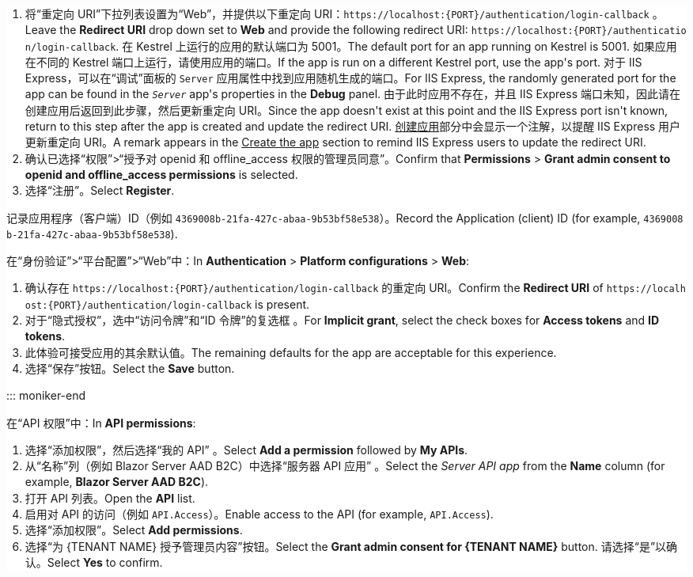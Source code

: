 1. <span data-ttu-id="dae2d-155">将“重定向 URI”下拉列表设置为“Web”，并提供以下重定向 URI：`https://localhost:{PORT}/authentication/login-callback` 。</span><span class="sxs-lookup"><span data-stu-id="dae2d-155">Leave the **Redirect URI** drop down set to **Web** and provide the following redirect URI: `https://localhost:{PORT}/authentication/login-callback`.</span></span> <span data-ttu-id="dae2d-156">在 Kestrel 上运行的应用的默认端口为 5001。</span><span class="sxs-lookup"><span data-stu-id="dae2d-156">The default port for an app running on Kestrel is 5001.</span></span> <span data-ttu-id="dae2d-157">如果应用在不同的 Kestrel 端口上运行，请使用应用的端口。</span><span class="sxs-lookup"><span data-stu-id="dae2d-157">If the app is run on a different Kestrel port, use the app's port.</span></span> <span data-ttu-id="dae2d-158">对于 IIS Express，可以在“调试”面板的 `Server` 应用属性中找到应用随机生成的端口。</span><span class="sxs-lookup"><span data-stu-id="dae2d-158">For IIS Express, the randomly generated port for the app can be found in the *`Server`* app's properties in the **Debug** panel.</span></span> <span data-ttu-id="dae2d-159">由于此时应用不存在，并且 IIS Express 端口未知，因此请在创建应用后返回到此步骤，然后更新重定向 URI。</span><span class="sxs-lookup"><span data-stu-id="dae2d-159">Since the app doesn't exist at this point and the IIS Express port isn't known, return to this step after the app is created and update the redirect URI.</span></span> <span data-ttu-id="dae2d-160">[创建应用](#create-the-app)部分中会显示一个注解，以提醒 IIS Express 用户更新重定向 URI。</span><span class="sxs-lookup"><span data-stu-id="dae2d-160">A remark appears in the [Create the app](#create-the-app) section to remind IIS Express users to update the redirect URI.</span></span>
1. <span data-ttu-id="dae2d-161">确认已选择“权限”>“授予对 openid 和 offline_access 权限的管理员同意”。</span><span class="sxs-lookup"><span data-stu-id="dae2d-161">Confirm that **Permissions** > **Grant admin consent to openid and offline_access permissions** is selected.</span></span>
1. <span data-ttu-id="dae2d-162">选择“注册”。</span><span class="sxs-lookup"><span data-stu-id="dae2d-162">Select **Register**.</span></span>

<span data-ttu-id="dae2d-163">记录应用程序（客户端）ID（例如 `4369008b-21fa-427c-abaa-9b53bf58e538`）。</span><span class="sxs-lookup"><span data-stu-id="dae2d-163">Record the Application (client) ID (for example, `4369008b-21fa-427c-abaa-9b53bf58e538`).</span></span>

<span data-ttu-id="dae2d-164">在“身份验证”>“平台配置”>“Web”中：</span><span class="sxs-lookup"><span data-stu-id="dae2d-164">In **Authentication** > **Platform configurations** > **Web**:</span></span>

1. <span data-ttu-id="dae2d-165">确认存在 `https://localhost:{PORT}/authentication/login-callback` 的重定向 URI。</span><span class="sxs-lookup"><span data-stu-id="dae2d-165">Confirm the **Redirect URI** of `https://localhost:{PORT}/authentication/login-callback` is present.</span></span>
1. <span data-ttu-id="dae2d-166">对于“隐式授权”，选中“访问令牌”和“ID 令牌”的复选框  。</span><span class="sxs-lookup"><span data-stu-id="dae2d-166">For **Implicit grant**, select the check boxes for **Access tokens** and **ID tokens**.</span></span>
1. <span data-ttu-id="dae2d-167">此体验可接受应用的其余默认值。</span><span class="sxs-lookup"><span data-stu-id="dae2d-167">The remaining defaults for the app are acceptable for this experience.</span></span>
1. <span data-ttu-id="dae2d-168">选择“保存”按钮。</span><span class="sxs-lookup"><span data-stu-id="dae2d-168">Select the **Save** button.</span></span>

::: moniker-end

<span data-ttu-id="dae2d-169">在“API 权限”中：</span><span class="sxs-lookup"><span data-stu-id="dae2d-169">In **API permissions**:</span></span>

1. <span data-ttu-id="dae2d-170">选择“添加权限”，然后选择“我的 API” 。</span><span class="sxs-lookup"><span data-stu-id="dae2d-170">Select **Add a permission** followed by **My APIs**.</span></span>
1. <span data-ttu-id="dae2d-171">从“名称”列（例如 Blazor Server AAD B2C）中选择“服务器 API 应用” 。</span><span class="sxs-lookup"><span data-stu-id="dae2d-171">Select the *Server API app* from the **Name** column (for example, **Blazor Server AAD B2C**).</span></span>
1. <span data-ttu-id="dae2d-172">打开 API 列表。</span><span class="sxs-lookup"><span data-stu-id="dae2d-172">Open the **API** list.</span></span>
1. <span data-ttu-id="dae2d-173">启用对 API 的访问（例如 `API.Access`）。</span><span class="sxs-lookup"><span data-stu-id="dae2d-173">Enable access to the API (for example, `API.Access`).</span></span>
1. <span data-ttu-id="dae2d-174">选择“添加权限”。</span><span class="sxs-lookup"><span data-stu-id="dae2d-174">Select **Add permissions**.</span></span>
1. <span data-ttu-id="dae2d-175">选择“为 {TENANT NAME} 授予管理员内容”按钮。</span><span class="sxs-lookup"><span data-stu-id="dae2d-175">Select the **Grant admin consent for {TENANT NAME}** button.</span></span> <span data-ttu-id="dae2d-176">请选择“是”以确认。</span><span class="sxs-lookup"><span data-stu-id="dae2d-176">Select **Yes** to confirm.</span></span>
